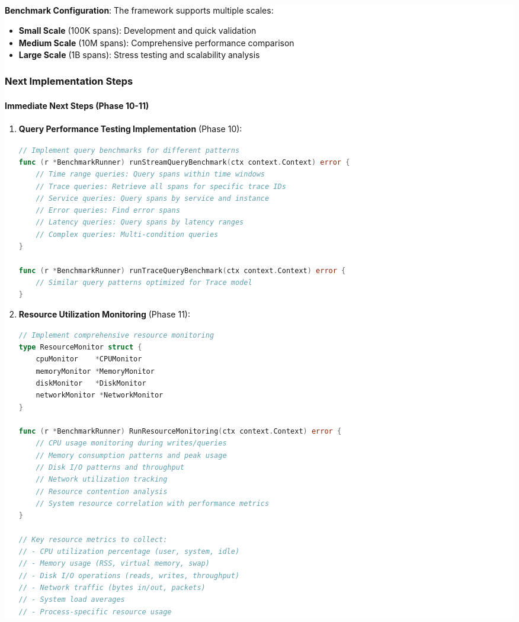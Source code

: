 **Benchmark Configuration**: The framework supports multiple scales:
- **Small Scale** (100K spans): Development and quick validation
- **Medium Scale** (10M spans): Comprehensive performance comparison
- **Large Scale** (1B spans): Stress testing and scalability analysis

### Next Implementation Steps

#### Immediate Next Steps (Phase 10-11)

1. **Query Performance Testing Implementation** (Phase 10):
   ```go
   // Implement query benchmarks for different patterns
   func (r *BenchmarkRunner) runStreamQueryBenchmark(ctx context.Context) error {
       // Time range queries: Query spans within time windows
       // Trace queries: Retrieve all spans for specific trace IDs
       // Service queries: Query spans by service and instance
       // Error queries: Find error spans
       // Latency queries: Query spans by latency ranges
       // Complex queries: Multi-condition queries
   }

   func (r *BenchmarkRunner) runTraceQueryBenchmark(ctx context.Context) error {
       // Similar query patterns optimized for Trace model
   }
   ```

2. **Resource Utilization Monitoring** (Phase 11):
   ```go
   // Implement comprehensive resource monitoring
   type ResourceMonitor struct {
       cpuMonitor    *CPUMonitor
       memoryMonitor *MemoryMonitor
       diskMonitor   *DiskMonitor
       networkMonitor *NetworkMonitor
   }

   func (r *BenchmarkRunner) RunResourceMonitoring(ctx context.Context) error {
       // CPU usage monitoring during writes/queries
       // Memory consumption patterns and peak usage
       // Disk I/O patterns and throughput
       // Network utilization tracking
       // Resource contention analysis
       // System resource correlation with performance metrics
   }

   // Key resource metrics to collect:
   // - CPU utilization percentage (user, system, idle)
   // - Memory usage (RSS, virtual memory, swap)
   // - Disk I/O operations (reads, writes, throughput)
   // - Network traffic (bytes in/out, packets)
   // - System load averages
   // - Process-specific resource usage
   ```
